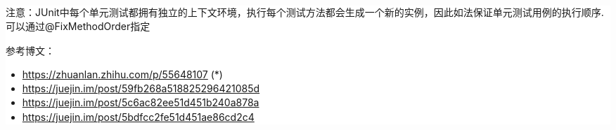 注意：JUnit中每个单元测试都拥有独立的上下文环境，执行每个测试方法都会生成一个新的实例，因此如法保证单元测试用例的执行顺序.可以通过@FixMethodOrder指定


参考博文：
- https://zhuanlan.zhihu.com/p/55648107   (*)
- https://juejin.im/post/59fb268a518825296421085d
- https://juejin.im/post/5c6ac82ee51d451b240a878a
- https://juejin.im/post/5bdfcc2fe51d451ae86cd2c4

